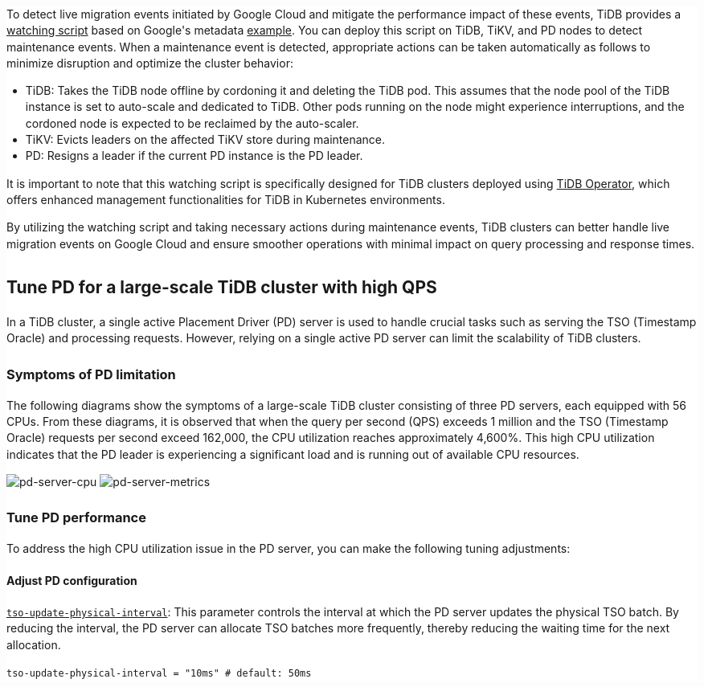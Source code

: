 To detect live migration events initiated by Google Cloud and mitigate the performance impact of these events, TiDB provides a [watching script](https://github.com/PingCAP-QE/tidb-google-maintenance) based on Google's metadata [example](https://github.com/GoogleCloudPlatform/python-docs-samples/blob/master/compute/metadata/main.py). You can deploy this script on TiDB, TiKV, and PD nodes to detect maintenance events. When a maintenance event is detected, appropriate actions can be taken automatically as follows to minimize disruption and optimize the cluster behavior:

- TiDB: Takes the TiDB node offline by cordoning it and deleting the TiDB pod. This assumes that the node pool of the TiDB instance is set to auto-scale and dedicated to TiDB. Other pods running on the node might experience interruptions, and the cordoned node is expected to be reclaimed by the auto-scaler.
- TiKV: Evicts leaders on the affected TiKV store during maintenance.
- PD: Resigns a leader if the current PD instance is the PD leader.

It is important to note that this watching script is specifically designed for TiDB clusters deployed using [TiDB Operator](https://docs.pingcap.com/tidb-in-kubernetes/dev/tidb-operator-overview), which offers enhanced management functionalities for TiDB in Kubernetes environments.

By utilizing the watching script and taking necessary actions during maintenance events, TiDB clusters can better handle live migration events on Google Cloud and ensure smoother operations with minimal impact on query processing and response times.

## Tune PD for a large-scale TiDB cluster with high QPS

In a TiDB cluster, a single active Placement Driver (PD) server is used to handle crucial tasks such as serving the TSO (Timestamp Oracle) and processing requests. However, relying on a single active PD server can limit the scalability of TiDB clusters.

### Symptoms of PD limitation

The following diagrams show the symptoms of a large-scale TiDB cluster consisting of three PD servers, each equipped with 56 CPUs. From these diagrams, it is observed that when the query per second (QPS) exceeds 1 million and the TSO (Timestamp Oracle) requests per second exceed 162,000, the CPU utilization reaches approximately 4,600%. This high CPU utilization indicates that the PD leader is experiencing a significant load and is running out of available CPU resources.

![pd-server-cpu](https://download.pingcap.com/images/docs/performance/public-cloud-best-practice/baseline_cpu.png)
![pd-server-metrics](https://download.pingcap.com/images/docs/performance/public-cloud-best-practice/baseline_metrics.png)

### Tune PD performance

To address the high CPU utilization issue in the PD server, you can make the following tuning adjustments:

#### Adjust PD configuration

[`tso-update-physical-interval`](/pd-configuration-file.md#tso-update-physical-interval): This parameter controls the interval at which the PD server updates the physical TSO batch. By reducing the interval, the PD server can allocate TSO batches more frequently, thereby reducing the waiting time for the next allocation.

```
tso-update-physical-interval = "10ms" # default: 50ms
```
